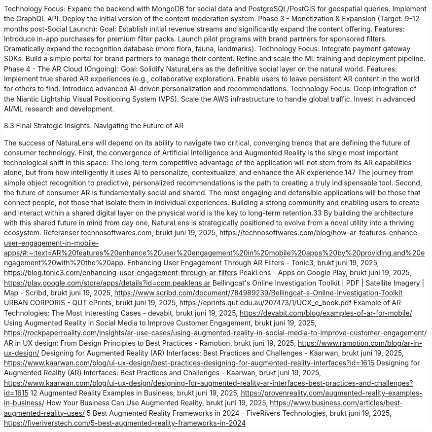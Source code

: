 Technology Focus: Expand the backend with MongoDB for social data and PostgreSQL/PostGIS for geospatial queries. Implement the GraphQL API. Deploy the initial version of the content moderation system.
Phase 3 - Monetization & Expansion (Target: 9-12 months post-Social Launch):
Goal: Establish initial revenue streams and significantly expand the content offering.
Features: Introduce in-app purchases for premium filter packs. Launch pilot programs with brand partners for sponsored filters. Dramatically expand the recognition database (more flora, fauna, landmarks).
Technology Focus: Integrate payment gateway SDKs. Build a simple portal for brand partners to manage their content. Refine and scale the ML training and deployment pipeline.
Phase 4 - The AR Cloud (Ongoing):
Goal: Solidify NaturaLens as the definitive social layer on the natural world.
Features: Implement true shared AR experiences (e.g., collaborative exploration). Enable users to leave persistent AR content in the world for others to find. Introduce advanced AI-driven personalization and recommendations.
Technology Focus: Deep integration of the Niantic Lightship Visual Positioning System (VPS). Scale the AWS infrastructure to handle global traffic. Invest in advanced AI/ML research and development.

8.3 Final Strategic Insights: Navigating the Future of AR

The success of NaturaLens will depend on its ability to navigate two critical, converging trends that are defining the future of consumer technology.
First, the convergence of Artificial Intelligence and Augmented Reality is the single most important technological shift in this space. The long-term competitive advantage of the application will not stem from its AR capabilities alone, but from how intelligently it uses AI to personalize, contextualize, and enhance the AR experience.147 The journey from simple object recognition to predictive, personalized recommendations is the path to creating a truly indispensable tool.
Second, the future of consumer AR is fundamentally social and shared. The most engaging and defensible applications will be those that connect people, not those that isolate them in individual experiences. Building a strong community and enabling users to create and interact within a shared digital layer on the physical world is the key to long-term retention.33 By building the architecture with this shared future in mind from day one, NaturaLens is strategically positioned to evolve from a novel utility into a thriving ecosystem.
Referanser
technosoftwares.com, brukt juni 19, 2025, https://technosoftwares.com/blog/how-ar-features-enhance-user-engagement-in-mobile-apps/#:~:text=AR%20features%20enhance%20user%20engagement%20in%20mobile%20apps%20by%20providing,and%20engagement%20with%20the%20app.
Enhancing User Engagement Through AR Filters - Tonic3, brukt juni 19, 2025, https://blog.tonic3.com/enhancing-user-engagement-through-ar-filters
PeakLens - Apps on Google Play, brukt juni 19, 2025, https://play.google.com/store/apps/details?id=com.peaklens.ar
Bellingcat's Online Investigation Toolkit | PDF | Satellite Imagery | Map - Scribd, brukt juni 19, 2025, https://www.scribd.com/document/784989239/Bellingcat-s-Online-Investigation-Toolkit
URBAN CORPORIS - QUT ePrints, brukt juni 19, 2025, https://eprints.qut.edu.au/207473/1/UCX_e_book.pdf
Example of AR Technologies: The Most Interesting Cases - devabit, brukt juni 19, 2025, https://devabit.com/blog/examples-of-ar-for-mobile/
Using Augmented Reality in Social Media to Improve Customer Engagement, brukt juni 19, 2025, https://rockpaperreality.com/insights/ar-use-cases/using-augmented-reality-in-social-media-to-improve-customer-engagement/
AR in UX design: From Design Principles to Best Practices - Ramotion, brukt juni 19, 2025, https://www.ramotion.com/blog/ar-in-ux-design/
Designing for Augmented Reality (AR) Interfaces: Best Practices and Challenges - Kaarwan, brukt juni 19, 2025, https://www.kaarwan.com/blog/ui-ux-design/best-practices-designing-for-augmented-reality-interfaces?id=1615
Designing for Augmented Reality (AR) Interfaces: Best Practices and Challenges - Kaarwan, brukt juni 19, 2025, https://www.kaarwan.com/blog/ui-ux-design/designing-for-augmented-reality-ar-interfaces-best-practices-and-challenges?id=1615
12 Augmented Reality Examples in Business, brukt juni 19, 2025, https://provenreality.com/augmented-reality-examples-in-business/
How Your Business Can Use Augmented Reality, brukt juni 19, 2025, https://www.business.com/articles/best-augmented-reality-uses/
5 Best Augmented Reality Frameworks in 2024 - FiveRivers Technologies, brukt juni 19, 2025, https://fiveriverstech.com/5-best-augmented-reality-frameworks-in-2024